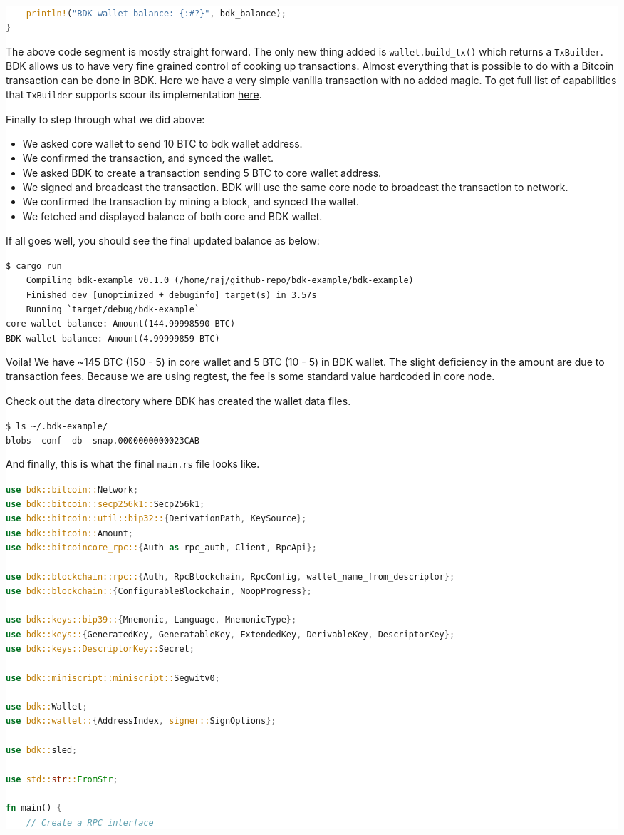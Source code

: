 ```rust
    println!("BDK wallet balance: {:#?}", bdk_balance);
}
```

The above code segment is mostly straight forward. The only new thing added is `wallet.build_tx()` which returns a `TxBuilder`. BDK allows us to have very fine grained control of cooking up transactions. Almost everything that is possible to do with a Bitcoin transaction can be done in BDK. Here we have a very simple vanilla transaction with no added magic. To get full list of capabilities that `TxBuilder` supports scour its implementation [here](https://github.com/bitcoindevkit/bdk/blob/38d1d0b0e29d38cd370c740d798d96a3c9fcaa1f/src/wallet/tx_builder.rs#L123-L153).

Finally to step through what we did above:
 - We asked core wallet to send 10 BTC to bdk wallet address.
 - We confirmed the transaction, and synced the wallet.
 - We asked BDK to create a transaction sending 5 BTC to core wallet address.
 - We signed and broadcast the transaction. BDK will use the same core node to broadcast the transaction to network.
 - We confirmed the transaction by mining a block, and synced the wallet.
 - We fetched and displayed balance of both core and BDK wallet.

If all goes well, you should see the final updated balance as below:
```shell
$ cargo run
    Compiling bdk-example v0.1.0 (/home/raj/github-repo/bdk-example/bdk-example)
    Finished dev [unoptimized + debuginfo] target(s) in 3.57s
    Running `target/debug/bdk-example`
core wallet balance: Amount(144.99998590 BTC)
BDK wallet balance: Amount(4.99999859 BTC)
```
Voila! We have ~145 BTC (150 - 5) in core wallet and 5 BTC (10 - 5) in BDK wallet. The slight deficiency in the amount are due to transaction fees. Because we are using regtest, the fee is some standard value hardcoded in core node.

Check out the data directory where BDK has created the wallet data files.

```shell
$ ls ~/.bdk-example/
blobs  conf  db  snap.0000000000023CAB
```

And finally, this is what the final `main.rs` file looks like.

```rust
use bdk::bitcoin::Network;
use bdk::bitcoin::secp256k1::Secp256k1;
use bdk::bitcoin::util::bip32::{DerivationPath, KeySource};
use bdk::bitcoin::Amount;
use bdk::bitcoincore_rpc::{Auth as rpc_auth, Client, RpcApi};

use bdk::blockchain::rpc::{Auth, RpcBlockchain, RpcConfig, wallet_name_from_descriptor};
use bdk::blockchain::{ConfigurableBlockchain, NoopProgress};

use bdk::keys::bip39::{Mnemonic, Language, MnemonicType};
use bdk::keys::{GeneratedKey, GeneratableKey, ExtendedKey, DerivableKey, DescriptorKey};
use bdk::keys::DescriptorKey::Secret;

use bdk::miniscript::miniscript::Segwitv0;

use bdk::Wallet;
use bdk::wallet::{AddressIndex, signer::SignOptions};

use bdk::sled;

use std::str::FromStr;

fn main() {
    // Create a RPC interface
```